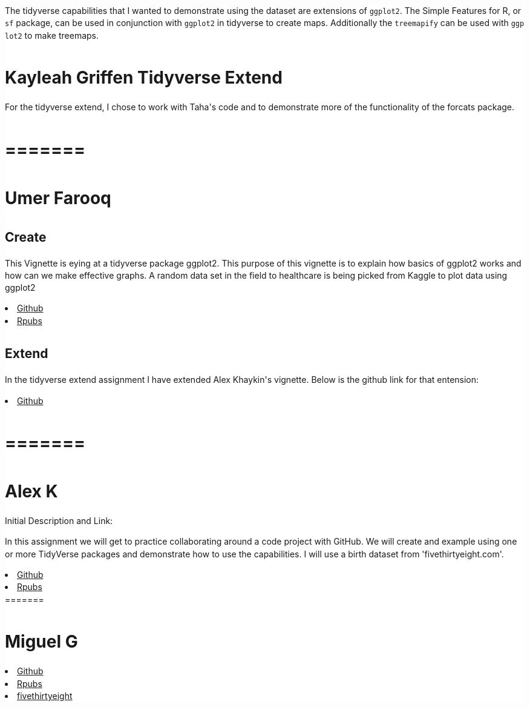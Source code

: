 The tidyverse capabilities that I wanted to demonstrate using the dataset are extensions of `ggplot2`. The Simple Features for R, or `sf` package, can be used in conjunction with `ggplot2` in tidyverse to create maps. Additionally the `treemapify` can be used with `ggplot2` to make treemaps. 


# Kayleah Griffen Tidyverse Extend

For the tidyverse extend, I chose to work with Taha's code and to demonstrate more of the functionality of the forcats package.

=======
=======
# Umer Farooq

## Create

This Vignette is eying at a tidyverse package ggplot2. This purpose of this vignette is to explain how basics of ggplot2 works and how can we make effective graphs. A random data set in the field to healthcare is being picked from Kaggle to plot data using ggplot2

<li> <a href = "https://github.com/Umerfarooq122/R-Projects/blob/main/UmerFarooqVignette.Rmd"> Github </a> </li>
<li> <a href = "https://rpubs.com/Umer_Farooq/1027417"> Rpubs </a> </li>

## Extend

In the tidyverse extend assignment I have extended Alex Khaykin's vignette. Below is the github link for that entension: 

<li> <a href = "https://github.com/Umerfarooq122/R-Projects/blob/main/Tidyverse-extend-Umer.Rmd"> Github </a> </li>

=======
=======

# Alex K
Initial Description and Link:

In this assignment we will get to practice collaborating around a code project with GitHub. We will create and example using one or more TidyVerse packages and demonstrate how to use the capabilities. I will use a birth dataset from 'fivethirtyeight.com'.

<li> <a href = "https://github.com/akhaykin/MS_DS/blob/master/DATA%20607/TidyVerse/Create_Tidyverse_Part1.Rmd"> Github </a> </li>
<li> <a href = "https://rpubs.com/akhaykin/1022461"> Rpubs </a> </li>
=======

# Miguel G

<li> <a href = "https://github.com/miguelgomez7287/Tidyverse_Miguel.g/blob/main/Miguel%20Gomez%20Data%20607%20TidyVerse%20CREATE.Rmd"> Github </a> </li>
<li> <a href = "https://rpubs.com/miguelgomez7287/1026742"> Rpubs </a> </li>
<li> <a href = "https://fivethirtyeight.com/features/where-police-have-killed-americans-in-2015/"> fivethirtyeight </a> </li>
